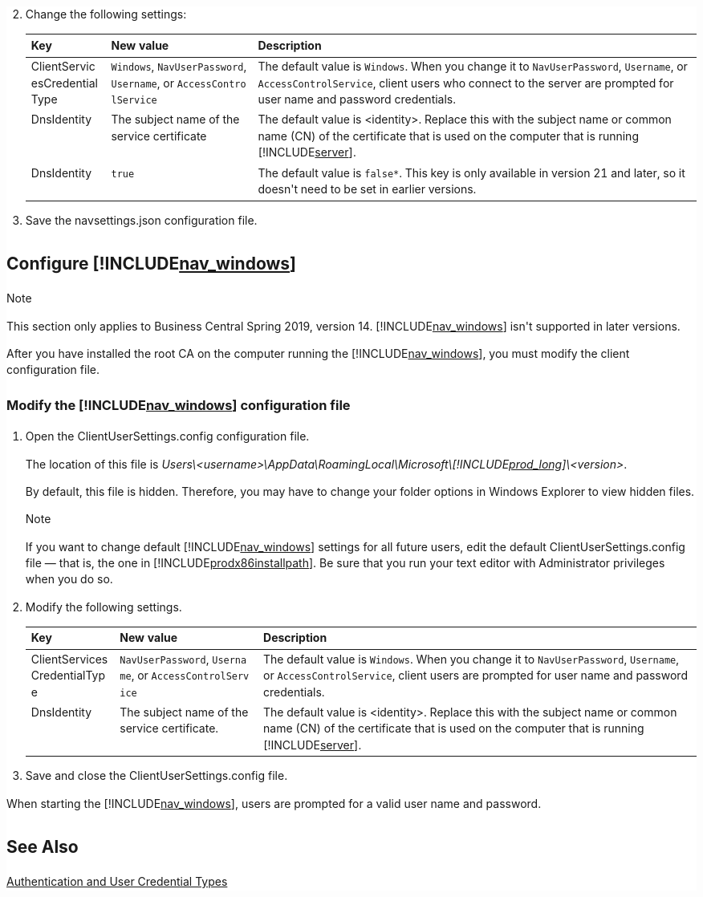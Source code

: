 2. Change the following settings:  
  
    |Key|New value|Description|  
    |---------|---------------|-----------------|  
    |ClientServicesCredentialType|`Windows`, `NavUserPassword`, `Username`, or `AccessControlService`|The default value is `Windows`. When you change it to `NavUserPassword`, `Username`, or `AccessControlService`, client users who connect to the server are prompted for user name and password credentials.|  
    |DnsIdentity|The subject name of the service certificate|The default value is \<identity>. Replace this with the subject name or common name \(CN\) of the certificate that is used on the computer that is running [!INCLUDE[server](../developer/includes/server.md)].|
    |DnsIdentity|`true`|The default value is `false*`. This key is only available in version 21 and later, so it doesn't need to be set in earlier versions.|   

3. Save the navsettings.json configuration file.  
  
## Configure [!INCLUDE[nav_windows](../developer/includes/nav_windows_md.md)]

> [!NOTE]
> This section only applies to Business Central Spring 2019, version 14. [!INCLUDE[nav_windows](../developer/includes/nav_windows_md.md)] isn't supported in later versions.
 
After you have installed the root CA on the computer running the [!INCLUDE[nav_windows](../developer/includes/nav_windows_md.md)], you must modify the client configuration file.
  
### Modify the [!INCLUDE[nav_windows](../developer/includes/nav_windows_md.md)] configuration file  
  
1. Open the ClientUserSettings.config configuration file.  
  
     The location of this file is *Users\\\<*username*>\\AppData\\RoamingLocal\\Microsoft\\[!INCLUDE[prod_long](../developer/includes/prod_long.md)]\\\<version>*.
  
     By default, this file is hidden. Therefore, you may have to change your folder options in Windows Explorer to view hidden files.  
  
    > [!NOTE]  
    >  If you want to change default [!INCLUDE[nav_windows](../developer/includes/nav_windows_md.md)] settings for all future users, edit the default ClientUserSettings.config file — that is, the one in [!INCLUDE[prodx86installpath](../developer/includes/prodx86installpath.md)]. Be sure that you run your text editor with Administrator privileges when you do so.  
  
2. Modify the following settings.  
  
    |Key|New value|Description|  
    |---------|---------------|-----------------|  
    |ClientServicesCredentialType|`NavUserPassword`, `Username`, or `AccessControlService`|The default value is `Windows`. When you change it to `NavUserPassword`, `Username`, or `AccessControlService`, client users are prompted for user name and password credentials.|  
    |DnsIdentity|The subject name of the service certificate.|The default value is \<identity>. Replace this with the subject name or common name \(CN\) of the certificate that is used on the computer that is running [!INCLUDE[server](../developer/includes/server.md)].|  
  
3. Save and close the ClientUserSettings.config file.  
  
When starting the [!INCLUDE[nav_windows](../developer/includes/nav_windows_md.md)], users are prompted for a valid user name and password.

## See Also

[Authentication and User Credential Types](../administration/users-credential-types.md)
